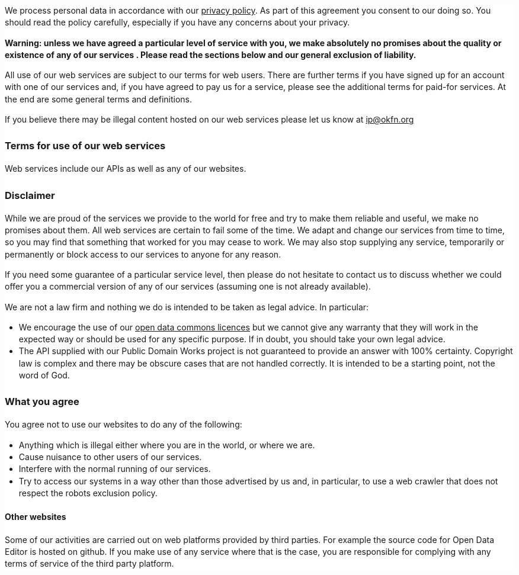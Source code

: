 We process personal data in accordance with our [privacy policy](https://okfn.org/privacy-policy/). As part of this agreement you consent to our doing so. You should read the policy carefully, especially if you have any concerns about your privacy.

**Warning: unless we have agreed a particular level of service with you, we make absolutely no promises about the quality or existence of any of our services . Please read the sections below and our general exclusion of liability.**

All use of our web services are subject to our terms for web users. There are further terms if you have signed up for an account with one of our services and, if you have agreed to pay us for a service, please see the additional terms for paid-for services. At the end are some general terms and definitions.

If you believe there may be illegal content hosted on our web services please let us know at [ip@okfn.org](mailto:ip@okfn.org)

### **Terms for use of our web services**

Web services include our APIs as well as any of our websites.

### **Disclaimer**

While we are proud of the services we provide to the world for free and try to make them reliable and useful, we make no promises about them. All web services are certain to fail some of the time. We adapt and change our services from time to time, so you may find that something that worked for you may cease to work. We may also stop supplying any service, temporarily or permanently or block access to our services to anyone for any reason.

If you need some guarantee of a particular service level, then please do not hesitate to contact us to discuss whether we could offer you a commercial version of any of our services (assuming one is not already available).

We are not a law firm and nothing we do is intended to be taken as legal advice. In particular:

* We encourage the use of our [open data commons licences](http://opendatacommons.org/licenses/) but we cannot give any warranty that they will work in the expected way or should be used for any specific purpose. If in doubt, you should take your own legal advice.
* The API supplied with our Public Domain Works project is not guaranteed to provide an answer with 100% certainty. Copyright law is complex and there may be obscure cases that are not handled correctly. It is intended to be a starting point, not the word of God.

### **What you agree**

You agree not to use our websites to do any of the following:

* Anything which is illegal either where you are in the world, or where we are.
* Cause nuisance to other users of our services.
* Interfere with the normal running of our services.
* Try to access our systems in a way other than those advertised by us and, in particular, to use a web crawler that does not respect the robots exclusion policy.

#### **Other websites**

Some of our activities are carried out on web platforms provided by third parties. For example the source code for Open Data Editor is hosted on github. If you make use of any service where that is the case, you are responsible for complying with any terms of service of the third party platform.
